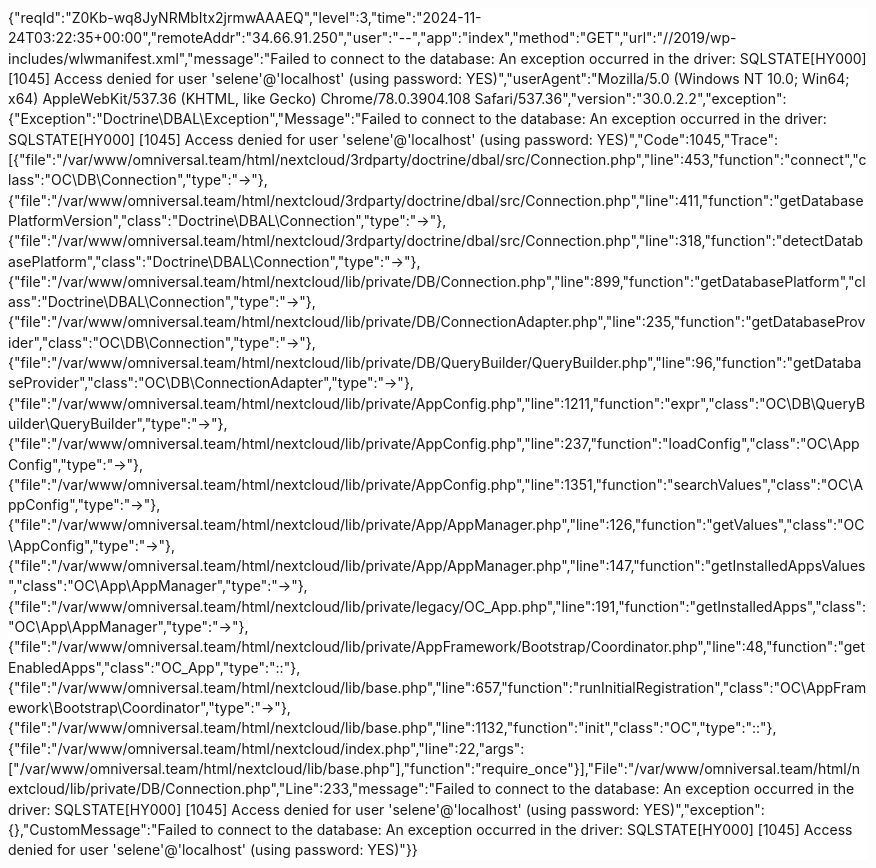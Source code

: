 {"reqId":"Z0Kb-wq8JyNRMbItx2jrmwAAAEQ","level":3,"time":"2024-11-24T03:22:35+00:00","remoteAddr":"34.66.91.250","user":"--","app":"index","method":"GET","url":"//2019/wp-includes/wlwmanifest.xml","message":"Failed to connect to the database: An exception occurred in the driver: SQLSTATE[HY000] [1045] Access denied for user 'selene'@'localhost' (using password: YES)","userAgent":"Mozilla/5.0 (Windows NT 10.0; Win64; x64) AppleWebKit/537.36 (KHTML, like Gecko) Chrome/78.0.3904.108 Safari/537.36","version":"30.0.2.2","exception":{"Exception":"Doctrine\\DBAL\\Exception","Message":"Failed to connect to the database: An exception occurred in the driver: SQLSTATE[HY000] [1045] Access denied for user 'selene'@'localhost' (using password: YES)","Code":1045,"Trace":[{"file":"/var/www/omniversal.team/html/nextcloud/3rdparty/doctrine/dbal/src/Connection.php","line":453,"function":"connect","class":"OC\\DB\\Connection","type":"->"},{"file":"/var/www/omniversal.team/html/nextcloud/3rdparty/doctrine/dbal/src/Connection.php","line":411,"function":"getDatabasePlatformVersion","class":"Doctrine\\DBAL\\Connection","type":"->"},{"file":"/var/www/omniversal.team/html/nextcloud/3rdparty/doctrine/dbal/src/Connection.php","line":318,"function":"detectDatabasePlatform","class":"Doctrine\\DBAL\\Connection","type":"->"},{"file":"/var/www/omniversal.team/html/nextcloud/lib/private/DB/Connection.php","line":899,"function":"getDatabasePlatform","class":"Doctrine\\DBAL\\Connection","type":"->"},{"file":"/var/www/omniversal.team/html/nextcloud/lib/private/DB/ConnectionAdapter.php","line":235,"function":"getDatabaseProvider","class":"OC\\DB\\Connection","type":"->"},{"file":"/var/www/omniversal.team/html/nextcloud/lib/private/DB/QueryBuilder/QueryBuilder.php","line":96,"function":"getDatabaseProvider","class":"OC\\DB\\ConnectionAdapter","type":"->"},{"file":"/var/www/omniversal.team/html/nextcloud/lib/private/AppConfig.php","line":1211,"function":"expr","class":"OC\\DB\\QueryBuilder\\QueryBuilder","type":"->"},{"file":"/var/www/omniversal.team/html/nextcloud/lib/private/AppConfig.php","line":237,"function":"loadConfig","class":"OC\\AppConfig","type":"->"},{"file":"/var/www/omniversal.team/html/nextcloud/lib/private/AppConfig.php","line":1351,"function":"searchValues","class":"OC\\AppConfig","type":"->"},{"file":"/var/www/omniversal.team/html/nextcloud/lib/private/App/AppManager.php","line":126,"function":"getValues","class":"OC\\AppConfig","type":"->"},{"file":"/var/www/omniversal.team/html/nextcloud/lib/private/App/AppManager.php","line":147,"function":"getInstalledAppsValues","class":"OC\\App\\AppManager","type":"->"},{"file":"/var/www/omniversal.team/html/nextcloud/lib/private/legacy/OC_App.php","line":191,"function":"getInstalledApps","class":"OC\\App\\AppManager","type":"->"},{"file":"/var/www/omniversal.team/html/nextcloud/lib/private/AppFramework/Bootstrap/Coordinator.php","line":48,"function":"getEnabledApps","class":"OC_App","type":"::"},{"file":"/var/www/omniversal.team/html/nextcloud/lib/base.php","line":657,"function":"runInitialRegistration","class":"OC\\AppFramework\\Bootstrap\\Coordinator","type":"->"},{"file":"/var/www/omniversal.team/html/nextcloud/lib/base.php","line":1132,"function":"init","class":"OC","type":"::"},{"file":"/var/www/omniversal.team/html/nextcloud/index.php","line":22,"args":["/var/www/omniversal.team/html/nextcloud/lib/base.php"],"function":"require_once"}],"File":"/var/www/omniversal.team/html/nextcloud/lib/private/DB/Connection.php","Line":233,"message":"Failed to connect to the database: An exception occurred in the driver: SQLSTATE[HY000] [1045] Access denied for user 'selene'@'localhost' (using password: YES)","exception":{},"CustomMessage":"Failed to connect to the database: An exception occurred in the driver: SQLSTATE[HY000] [1045] Access denied for user 'selene'@'localhost' (using password: YES)"}}